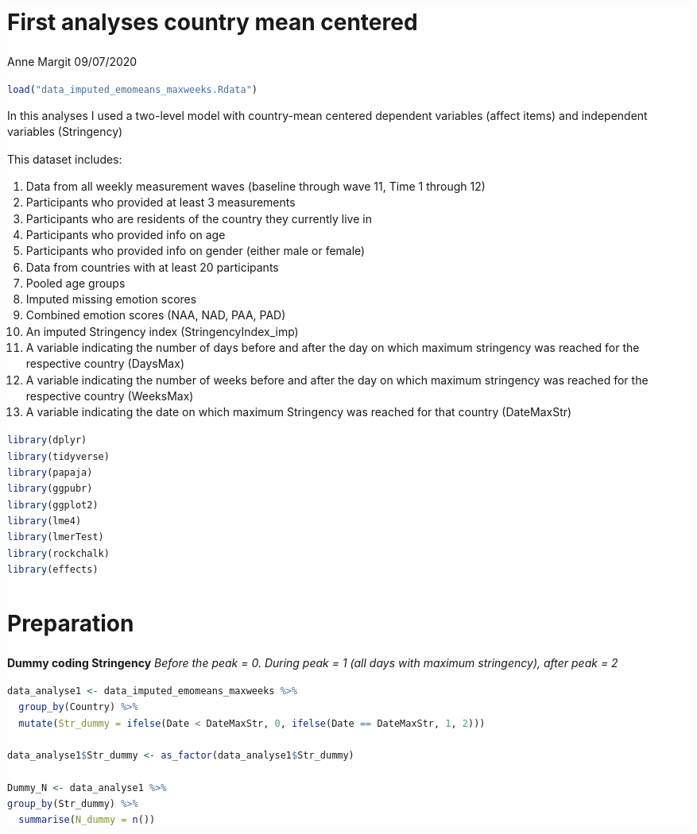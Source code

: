 First analyses country mean centered
================
Anne Margit
09/07/2020

``` r
load("data_imputed_emomeans_maxweeks.Rdata")
```

In this analyses I used a two-level model with country-mean centered
dependent variables (affect items) and independent variables
(Stringency)

This dataset includes:

1.  Data from all weekly measurement waves (baseline through wave 11,
    Time 1 through 12)
2.  Participants who provided at least 3 measurements
3.  Participants who are residents of the country they currently live in
4.  Participants who provided info on age
5.  Participants who provided info on gender (either male or female)
6.  Data from countries with at least 20 participants
7.  Pooled age groups
8.  Imputed missing emotion scores
9.  Combined emotion scores (NAA, NAD, PAA, PAD)
10. An imputed Stringency index (StringencyIndex\_imp)
11. A variable indicating the number of days before and after the day on
    which maximum stringency was reached for the respective country
    (DaysMax)
12. A variable indicating the number of weeks before and after the day
    on which maximum stringency was reached for the respective country
    (WeeksMax)
13. A variable indicating the date on which maximum Stringency was
    reached for that country (DateMaxStr)



``` r
library(dplyr)
library(tidyverse)
library(papaja)
library(ggpubr)
library(ggplot2)
library(lme4)
library(lmerTest)
library(rockchalk)
library(effects)
```

# Preparation

**Dummy coding Stringency** *Before the peak = 0. During peak = 1 (all
days with maximum stringency), after peak = 2*

``` r
data_analyse1 <- data_imputed_emomeans_maxweeks %>%
  group_by(Country) %>%
  mutate(Str_dummy = ifelse(Date < DateMaxStr, 0, ifelse(Date == DateMaxStr, 1, 2)))

data_analyse1$Str_dummy <- as_factor(data_analyse1$Str_dummy)

Dummy_N <- data_analyse1 %>%
group_by(Str_dummy) %>%
  summarise(N_dummy = n())
```
